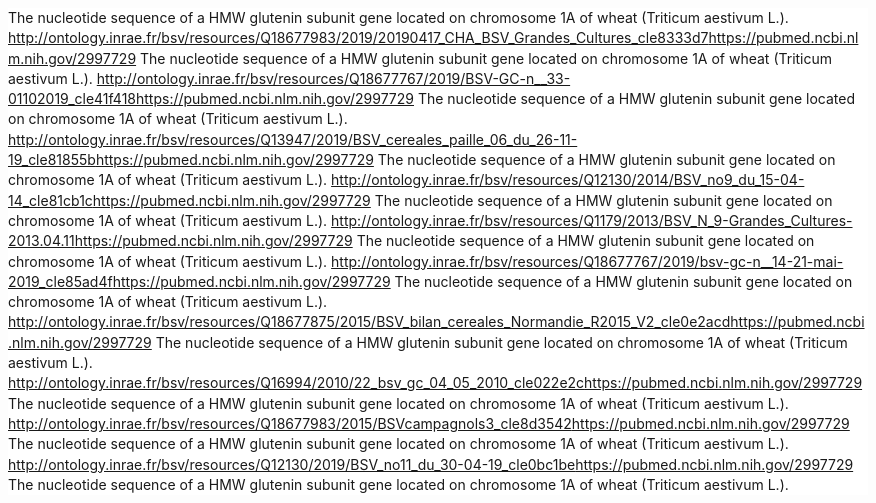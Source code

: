 <td class=val>The nucleotide sequence of a HMW glutenin subunit gene located on chromosome 1A of wheat (Triticum aestivum L.).</td>
<td class=val><a href="http://ontology.inrae.fr/bsv/resources/Q18677983/2019/20190417_CHA_BSV_Grandes_Cultures_cle8333d7" target="_other">http://ontology.inrae.fr/bsv/resources/Q18677983/2019/20190417_CHA_BSV_Grandes_Cultures_cle8333d7</a></td></tr><tr class=even><td class=val><a href="https://pubmed.ncbi.nlm.nih.gov/2997729" target="_other">https://pubmed.ncbi.nlm.nih.gov/2997729</a></td>
<td class=val>The nucleotide sequence of a HMW glutenin subunit gene located on chromosome 1A of wheat (Triticum aestivum L.).</td>
<td class=val><a href="http://ontology.inrae.fr/bsv/resources/Q18677767/2019/BSV-GC-n__33-01102019_cle41f418" target="_other">http://ontology.inrae.fr/bsv/resources/Q18677767/2019/BSV-GC-n__33-01102019_cle41f418</a></td></tr><tr class=odd><td class=val><a href="https://pubmed.ncbi.nlm.nih.gov/2997729" target="_other">https://pubmed.ncbi.nlm.nih.gov/2997729</a></td>
<td class=val>The nucleotide sequence of a HMW glutenin subunit gene located on chromosome 1A of wheat (Triticum aestivum L.).</td>
<td class=val><a href="http://ontology.inrae.fr/bsv/resources/Q13947/2019/BSV_cereales_paille_06_du_26-11-19_cle81855b" target="_other">http://ontology.inrae.fr/bsv/resources/Q13947/2019/BSV_cereales_paille_06_du_26-11-19_cle81855b</a></td></tr><tr class=even><td class=val><a href="https://pubmed.ncbi.nlm.nih.gov/2997729" target="_other">https://pubmed.ncbi.nlm.nih.gov/2997729</a></td>
<td class=val>The nucleotide sequence of a HMW glutenin subunit gene located on chromosome 1A of wheat (Triticum aestivum L.).</td>
<td class=val><a href="http://ontology.inrae.fr/bsv/resources/Q12130/2014/BSV_no9_du_15-04-14_cle81cb1c" target="_other">http://ontology.inrae.fr/bsv/resources/Q12130/2014/BSV_no9_du_15-04-14_cle81cb1c</a></td></tr><tr class=odd><td class=val><a href="https://pubmed.ncbi.nlm.nih.gov/2997729" target="_other">https://pubmed.ncbi.nlm.nih.gov/2997729</a></td>
<td class=val>The nucleotide sequence of a HMW glutenin subunit gene located on chromosome 1A of wheat (Triticum aestivum L.).</td>
<td class=val><a href="http://ontology.inrae.fr/bsv/resources/Q1179/2013/BSV_N_9-Grandes_Cultures-2013.04.11" target="_other">http://ontology.inrae.fr/bsv/resources/Q1179/2013/BSV_N_9-Grandes_Cultures-2013.04.11</a></td></tr><tr class=even><td class=val><a href="https://pubmed.ncbi.nlm.nih.gov/2997729" target="_other">https://pubmed.ncbi.nlm.nih.gov/2997729</a></td>
<td class=val>The nucleotide sequence of a HMW glutenin subunit gene located on chromosome 1A of wheat (Triticum aestivum L.).</td>
<td class=val><a href="http://ontology.inrae.fr/bsv/resources/Q18677767/2019/bsv-gc-n__14-21-mai-2019_cle85ad4f" target="_other">http://ontology.inrae.fr/bsv/resources/Q18677767/2019/bsv-gc-n__14-21-mai-2019_cle85ad4f</a></td></tr><tr class=odd><td class=val><a href="https://pubmed.ncbi.nlm.nih.gov/2997729" target="_other">https://pubmed.ncbi.nlm.nih.gov/2997729</a></td>
<td class=val>The nucleotide sequence of a HMW glutenin subunit gene located on chromosome 1A of wheat (Triticum aestivum L.).</td>
<td class=val><a href="http://ontology.inrae.fr/bsv/resources/Q18677875/2015/BSV_bilan_cereales_Normandie_R2015_V2_cle0e2acd" target="_other">http://ontology.inrae.fr/bsv/resources/Q18677875/2015/BSV_bilan_cereales_Normandie_R2015_V2_cle0e2acd</a></td></tr><tr class=even><td class=val><a href="https://pubmed.ncbi.nlm.nih.gov/2997729" target="_other">https://pubmed.ncbi.nlm.nih.gov/2997729</a></td>
<td class=val>The nucleotide sequence of a HMW glutenin subunit gene located on chromosome 1A of wheat (Triticum aestivum L.).</td>
<td class=val><a href="http://ontology.inrae.fr/bsv/resources/Q16994/2010/22_bsv_gc_04_05_2010_cle022e2c" target="_other">http://ontology.inrae.fr/bsv/resources/Q16994/2010/22_bsv_gc_04_05_2010_cle022e2c</a></td></tr><tr class=odd><td class=val><a href="https://pubmed.ncbi.nlm.nih.gov/2997729" target="_other">https://pubmed.ncbi.nlm.nih.gov/2997729</a></td>
<td class=val>The nucleotide sequence of a HMW glutenin subunit gene located on chromosome 1A of wheat (Triticum aestivum L.).</td>
<td class=val><a href="http://ontology.inrae.fr/bsv/resources/Q18677983/2015/BSVcampagnols3_cle8d3542" target="_other">http://ontology.inrae.fr/bsv/resources/Q18677983/2015/BSVcampagnols3_cle8d3542</a></td></tr><tr class=even><td class=val><a href="https://pubmed.ncbi.nlm.nih.gov/2997729" target="_other">https://pubmed.ncbi.nlm.nih.gov/2997729</a></td>
<td class=val>The nucleotide sequence of a HMW glutenin subunit gene located on chromosome 1A of wheat (Triticum aestivum L.).</td>
<td class=val><a href="http://ontology.inrae.fr/bsv/resources/Q12130/2019/BSV_no11_du_30-04-19_cle0bc1be" target="_other">http://ontology.inrae.fr/bsv/resources/Q12130/2019/BSV_no11_du_30-04-19_cle0bc1be</a></td></tr><tr class=odd><td class=val><a href="https://pubmed.ncbi.nlm.nih.gov/2997729" target="_other">https://pubmed.ncbi.nlm.nih.gov/2997729</a></td>
<td class=val>The nucleotide sequence of a HMW glutenin subunit gene located on chromosome 1A of wheat (Triticum aestivum L.).</td>